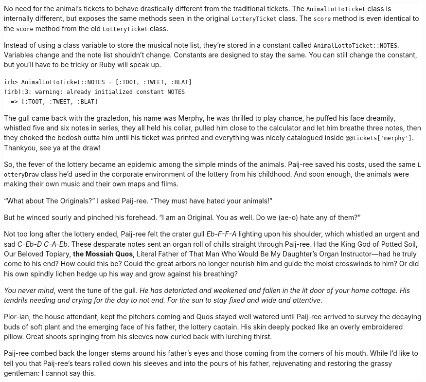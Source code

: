 No need for the animal’s tickets to behave drastically different from the
traditional tickets. The `AnimalLottoTicket` class is internally different, but
exposes the same methods seen in the original `LotteryTicket` class. The `score`
method is even identical to the `score` method from the old `LotteryTicket`
class.

Instead of using a class variable to store the musical note list, they’re stored
in a constant called `AnimalLottoTicket::NOTES`. Variables change and the note
list shouldn’t change. Constants are designed to stay the same. You can still
change the constant, but you’ll have to be tricky or Ruby will speak up.

    irb> AnimalLottoTicket::NOTES = [:TOOT, :TWEET, :BLAT]
    (irb):3: warning: already initialized constant NOTES
      => [:TOOT, :TWEET, :BLAT]

The gull came back with the grazledon, his name was Merphy, he was thrilled to
play chance, he puffed his face dreamily, whistled five and six notes in series,
they all held his collar, pulled him close to the calculator and let him breathe
three notes, then they choked the bedosh outta him until his ticket was printed
and everything was nicely catalogued inside `@@tickets['merphy']`. Thankyou, see
ya at the draw!

So, the fever of the lottery became an epidemic among the simple minds of the
animals. Paij-ree saved his costs, used the same `LotteryDraw` class he’d used
in the corporate environment of the lottery from his childhood. And soon enough,
the animals were making their own music and their own maps and films.

“What about The Originals?” I asked Paij-ree. “They must have hated your
animals!”

But he winced sourly and pinched his forehead. “I am an Original. You as well.
Do we (ae-o) hate any of them?”

Not too long after the lottery ended, Paij-ree felt the crater gull _Eb-F-F-A_
lighting upon his shoulder, which whistled an urgent and sad _C-Eb-D C-A-Eb_.
These desparate notes sent an organ roll of chills straight through Paij-ree.
Had the King God of Potted Soil, Our Beloved Topiary, **the Mossiah Quos**,
Literal Father of That Man Who Would Be My Daughter’s Organ Instructor—had he
truly come to his end? How could this be? Could the great arbors no longer
nourish him and guide the moist crosswinds to him? Or did his own spindly lichen
hedge up his way and grow against his breathing?

_You never mind_, went the tune of the gull. _He has detoriated and weakened and
fallen in the lit door of your home cottage. His tendrils needing and crying for
the day to not end. For the sun to stay fixed and wide and attentive._

Plor-ian, the house attendant, kept the pitchers coming and Quos stayed well
watered until Paij-ree arrived to survey the decaying buds of soft plant and the
emerging face of his father, the lottery captain. His skin deeply pocked like an
overly embroidered pillow. Great shoots springing from his sleeves now curled
back with lurching thirst.

Paij-ree combed back the longer stems around his father’s eyes and those coming
from the corners of his mouth. While I’d like to tell you that Paij-ree’s tears
rolled down his sleeves and into the pours of his father, rejuvenating and
restoring the grassy gentleman: I cannot say this.
